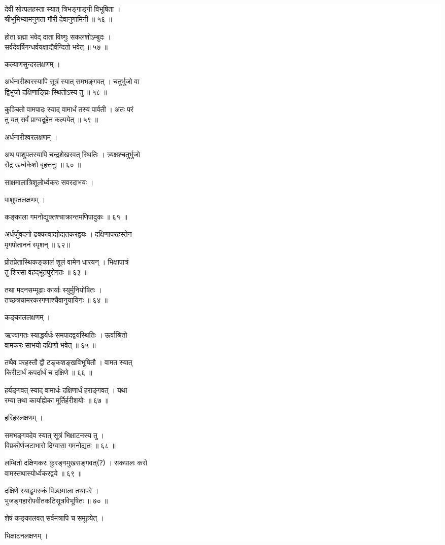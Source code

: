 देवी सोत्पलहस्ता स्यात् त्रिभङ्गाङ्गी विभूषिता ।   
श्रीभूमिभ्यामनुगता गौरी देवानुगामिनी ॥ ५६ ॥   

होता ब्रह्मा भवेद् दाता विष्णुः सकलशोऽम्बुदः ।   
सर्वदेवर्षिगन्धर्वयक्षाद्यैर्वन्दितो भवेत् ॥ ५७ ॥   

कल्याणसुन्दरलक्षणम् ।   

अर्धनारीश्वरस्यापि सूत्रं स्यात् समभङ्गवत् । चतुर्भुजो वा   
द्विभुजो दक्षिणाङ्घ्रिः स्थितोऽस्य तु ॥ ५८ ॥   



कुञ्चितो वामपादः स्याद् वामार्धं तस्य पार्वती । अतः परं   
तु यत् सर्वं प्राग्वदूहेन कल्पयेत् ॥ ५९ ॥   

अर्धनारीश्वरलक्षणम् ।   

अथ पाशुपतस्यापि चन्द्रशेखरवत् स्थितिः । त्र्यक्षश्चतुर्भुजो   
रौद्र ऊर्ध्वकेशो बृहत्तनुः ॥ ६० ॥   

साक्षमालात्रिशूलोर्ध्वकरः सवरदाभयः ।   

पाशुपतलक्षणम् ।   

कङ्काला गमनोद्युक्तश्चाक्रान्तमणिपादुकः ॥ ६१ ॥   

अर्धर्जुवदनो ढक्कावाद्योद्यतकरद्वयः । दक्षिणापरहस्तेन   
मृगपोताननं स्पृशन् ॥ ६२॥   

प्रोतप्रेतास्थिकङ्कालं शूलं वामेन धारयन् । भिक्षापात्रं   
तु शिरसा वहद्भूतपुरोगतः ॥ ६३ ॥   

तथा मदनसम्मूढाः कार्याः स्युर्मुनियोषितः ।   
तच्छत्रचामरकरगणाश्चैवानुयायिनः ॥ ६४ ॥   

कङ्काललक्षणम् ।   

ऋज्वागतः स्याद्धर्यर्धः समपादद्वयस्थितिः । ऊर्वाश्रितो   
वामकरः साभयो दक्षिणो भवेत् ॥ ६५ ॥   

तथैव परहस्तौ द्वौ टङ्कशङ्खविभूषितौ । वामत स्यात्   
किरीटार्धं कपर्दार्धं च दक्षिणे ॥ ६६ ॥   

हर्यङ्गवत् स्याद् वामार्धः दक्षिणार्धं हराङ्गवत् । यथा   
रम्या तथा कार्याह्येका मूर्तिर्हरीशयोः ॥ ६७ ॥   

हरिहरलक्षणम् ।   

समभङ्गवदेव स्यात् सूत्रं भिक्षाटनस्य तु ।   
विप्रकीर्णजटाभारो दिग्वासा गमनोद्यतः ॥ ६८ ॥   

लम्बितो दक्षिणकरः कुरङ्गमुखसङ्गवत्(?) । सकपालः करो   
वामस्तथास्योर्ध्वकरद्वये ॥ ६९ ॥   



दक्षिणे स्याड्डमरुकं पिञ्छमाला तथापरे ।   
भुजङ्गहारोपवीतकटिसूत्रविभूषितः ॥ ७० ॥   

शेषं कङ्कालवत् सर्वमत्रापि च समूहयेत् ।   

भिक्षाटनलक्षणम् ।   
